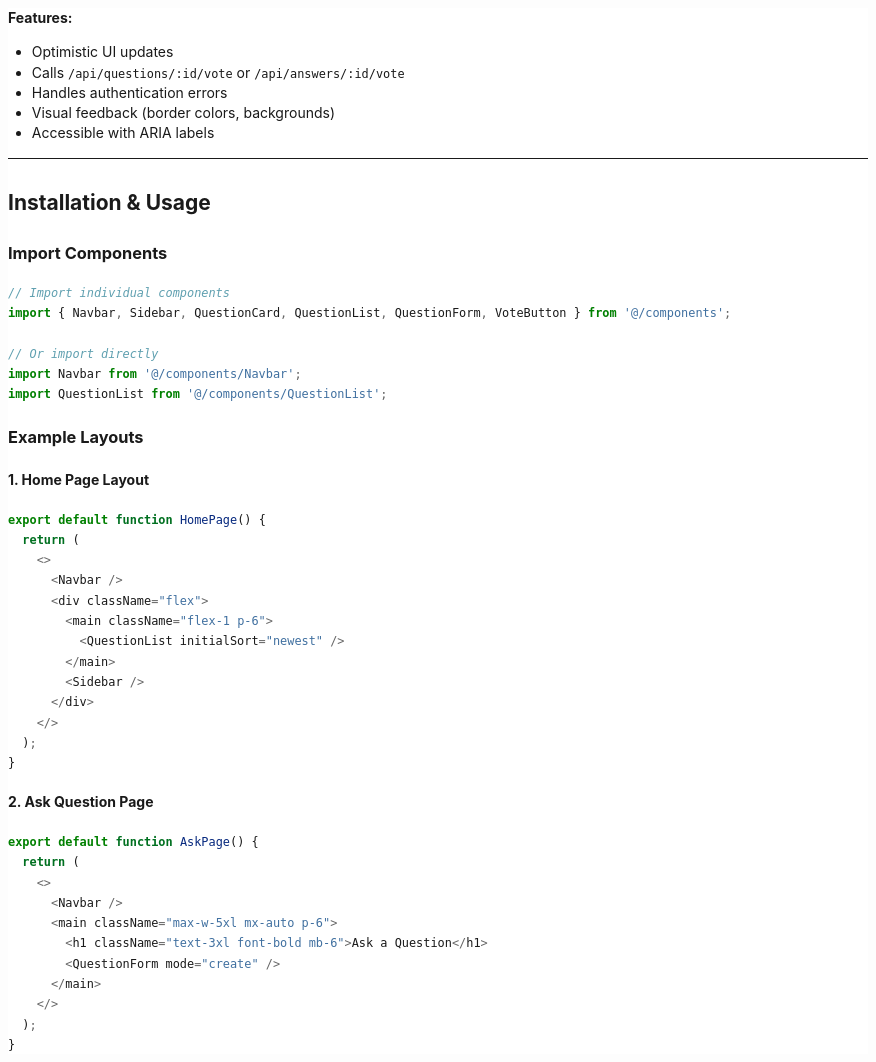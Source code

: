 **Features:**
- Optimistic UI updates
- Calls `/api/questions/:id/vote` or `/api/answers/:id/vote`
- Handles authentication errors
- Visual feedback (border colors, backgrounds)
- Accessible with ARIA labels

---

## Installation & Usage

### Import Components

```typescript
// Import individual components
import { Navbar, Sidebar, QuestionCard, QuestionList, QuestionForm, VoteButton } from '@/components';

// Or import directly
import Navbar from '@/components/Navbar';
import QuestionList from '@/components/QuestionList';
```

### Example Layouts

#### 1. **Home Page Layout**
```typescript
export default function HomePage() {
  return (
    <>
      <Navbar />
      <div className="flex">
        <main className="flex-1 p-6">
          <QuestionList initialSort="newest" />
        </main>
        <Sidebar />
      </div>
    </>
  );
}
```

#### 2. **Ask Question Page**
```typescript
export default function AskPage() {
  return (
    <>
      <Navbar />
      <main className="max-w-5xl mx-auto p-6">
        <h1 className="text-3xl font-bold mb-6">Ask a Question</h1>
        <QuestionForm mode="create" />
      </main>
    </>
  );
}
```
